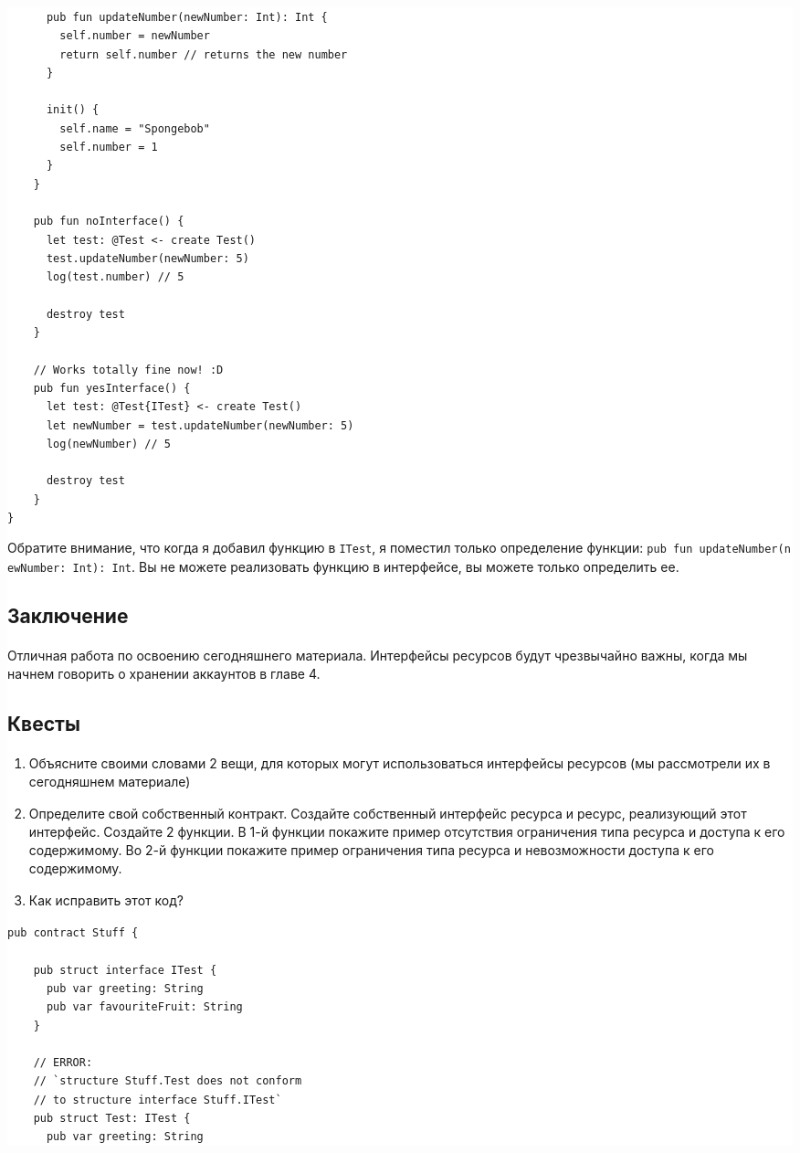 ```cadence
      pub fun updateNumber(newNumber: Int): Int {
        self.number = newNumber
        return self.number // returns the new number
      }

      init() {
        self.name = "Spongebob"
        self.number = 1
      }
    }

    pub fun noInterface() {
      let test: @Test <- create Test()
      test.updateNumber(newNumber: 5)
      log(test.number) // 5

      destroy test
    }

    // Works totally fine now! :D
    pub fun yesInterface() {
      let test: @Test{ITest} <- create Test()
      let newNumber = test.updateNumber(newNumber: 5)
      log(newNumber) // 5

      destroy test
    }
}
```

Обратите внимание, что когда я добавил функцию в `ITest`, я поместил только определение функции: `pub fun updateNumber(newNumber: Int): Int`. Вы не можете реализовать функцию в интерфейсе, вы можете только определить ее.

## Заключение

Отличная работа по освоению сегодняшнего материала. Интерфейсы ресурсов будут чрезвычайно важны, когда мы начнем говорить о хранении аккаунтов в главе 4.

## Квесты

1. Объясните своими словами 2 вещи, для которых могут использоваться интерфейсы ресурсов (мы рассмотрели их в сегодняшнем материале)

2. Определите свой собственный контракт. Создайте собственный интерфейс ресурса и ресурс, реализующий этот интерфейс. Создайте 2 функции. В 1-й функции покажите пример отсутствия ограничения типа ресурса и доступа к его содержимому. Во 2-й функции покажите пример ограничения типа ресурса и невозможности доступа к его содержимому.

3. Как исправить этот код?

```cadence
pub contract Stuff {

    pub struct interface ITest {
      pub var greeting: String
      pub var favouriteFruit: String
    }

    // ERROR:
    // `structure Stuff.Test does not conform
    // to structure interface Stuff.ITest`
    pub struct Test: ITest {
      pub var greeting: String

```